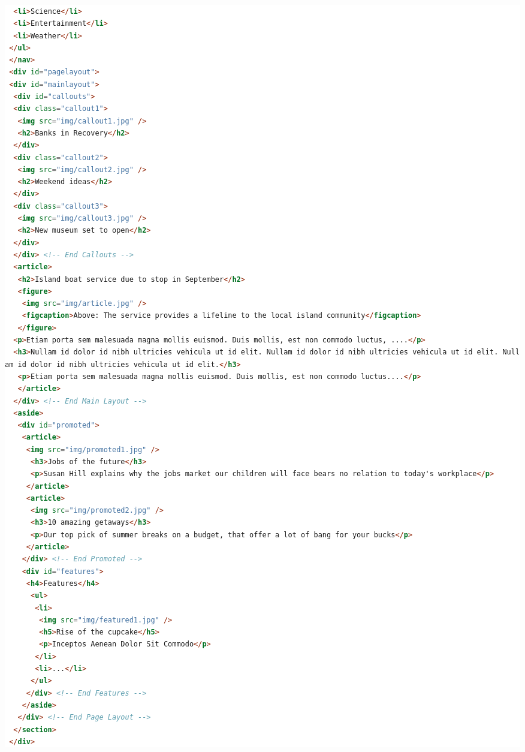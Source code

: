 ```html
  <li>Science</li>
  <li>Entertainment</li>
  <li>Weather</li>
 </ul>
 </nav>
 <div id="pagelayout">
 <div id="mainlayout">
  <div id="callouts">
  <div class="callout1">
   <img src="img/callout1.jpg" />
   <h2>Banks in Recovery</h2>
  </div>
  <div class="callout2">
   <img src="img/callout2.jpg" />
   <h2>Weekend ideas</h2>
  </div>
  <div class="callout3">
   <img src="img/callout3.jpg" />
   <h2>New museum set to open</h2>
  </div>
  </div> <!-- End Callouts -->
  <article>
   <h2>Island boat service due to stop in September</h2>
   <figure>
    <img src="img/article.jpg" />
    <figcaption>Above: The service provides a lifeline to the local island community</figcaption>
   </figure>
  <p>Etiam porta sem malesuada magna mollis euismod. Duis mollis, est non commodo luctus, ....</p>
  <h3>Nullam id dolor id nibh ultricies vehicula ut id elit. Nullam id dolor id nibh ultricies vehicula ut id elit. Nullam id dolor id nibh ultricies vehicula ut id elit.</h3>
   <p>Etiam porta sem malesuada magna mollis euismod. Duis mollis, est non commodo luctus....</p>
   </article>
  </div> <!-- End Main Layout -->
  <aside>
   <div id="promoted">
    <article>
     <img src="img/promoted1.jpg" />
      <h3>Jobs of the future</h3>
      <p>Susan Hill explains why the jobs market our children will face bears no relation to today's workplace</p>
     </article>
     <article>
      <img src="img/promoted2.jpg" />
      <h3>10 amazing getaways</h3>
      <p>Our top pick of summer breaks on a budget, that offer a lot of bang for your bucks</p>
     </article>
    </div> <!-- End Promoted -->
    <div id="features">
     <h4>Features</h4>
      <ul>
       <li>
        <img src="img/featured1.jpg" />
        <h5>Rise of the cupcake</h5>
        <p>Inceptos Aenean Dolor Sit Commodo</p>
       </li>
       <li>...</li>
      </ul>
     </div> <!-- End Features -->
    </aside>
   </div> <!-- End Page Layout -->
  </section>
 </div>

```